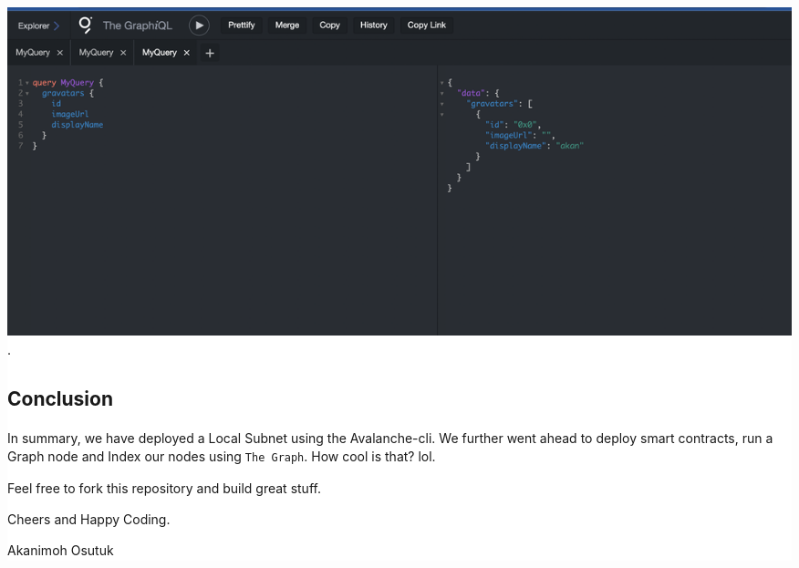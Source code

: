 ![graph1](./images/37.png "graph1").

## Conclusion

In summary, we have deployed a Local Subnet using the Avalanche-cli. We further went ahead to deploy smart contracts, run a Graph node and Index our nodes using `The Graph`. How cool is that? lol.

Feel free to fork this repository and build great stuff.

Cheers and Happy Coding.

Akanimoh Osutuk